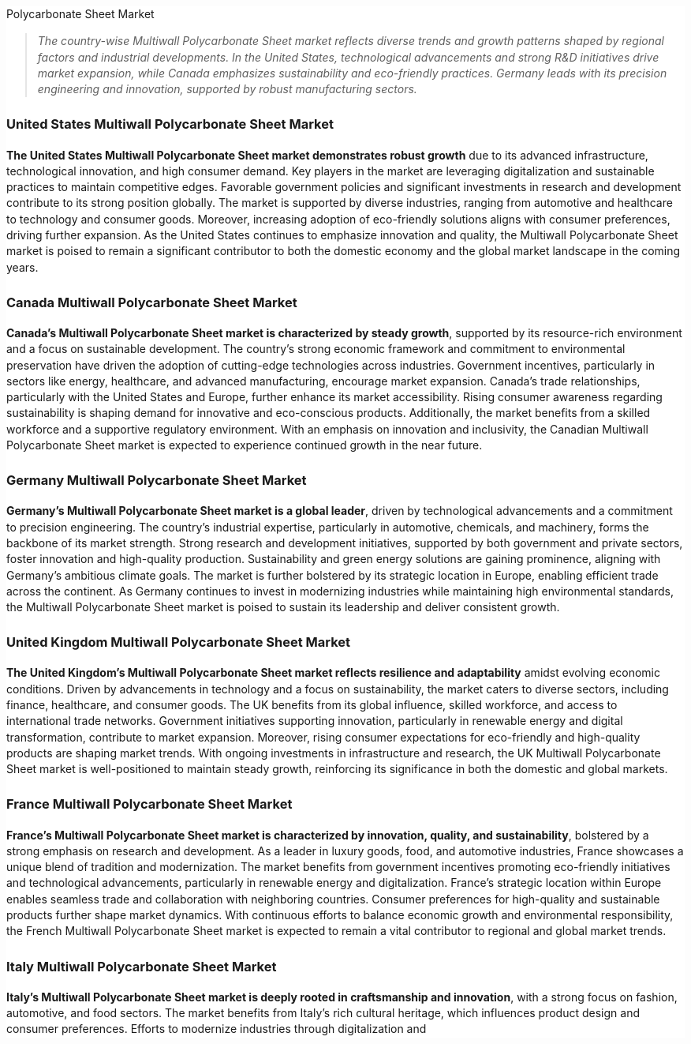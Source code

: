 Polycarbonate Sheet Market<br /></span></h1><blockquote><p><em><span class="">The country-wise Multiwall Polycarbonate Sheet market reflects diverse trends and growth patterns shaped by regional factors and industrial developments. In the United States, technological advancements and strong R&amp;D initiatives drive market expansion, while Canada emphasizes sustainability and eco-friendly practices. Germany leads with its precision engineering and innovation, supported by robust manufacturing sectors.</span></em></p></blockquote><h3><strong>United States Multiwall Polycarbonate Sheet Market</strong></h3><p><strong>The United States Multiwall Polycarbonate Sheet market demonstrates robust growth</strong> due to its advanced infrastructure, technological innovation, and high consumer demand. Key players in the market are leveraging digitalization and sustainable practices to maintain competitive edges. Favorable government policies and significant investments in research and development contribute to its strong position globally. The market is supported by diverse industries, ranging from automotive and healthcare to technology and consumer goods. Moreover, increasing adoption of eco-friendly solutions aligns with consumer preferences, driving further expansion. As the United States continues to emphasize innovation and quality, the Multiwall Polycarbonate Sheet market is poised to remain a significant contributor to both the domestic economy and the global market landscape in the coming years.</p><h3><strong>Canada Multiwall Polycarbonate Sheet Market</strong></h3><p><strong>Canada&rsquo;s Multiwall Polycarbonate Sheet market is characterized by steady growth</strong>, supported by its resource-rich environment and a focus on sustainable development. The country&rsquo;s strong economic framework and commitment to environmental preservation have driven the adoption of cutting-edge technologies across industries. Government incentives, particularly in sectors like energy, healthcare, and advanced manufacturing, encourage market expansion. Canada&rsquo;s trade relationships, particularly with the United States and Europe, further enhance its market accessibility. Rising consumer awareness regarding sustainability is shaping demand for innovative and eco-conscious products. Additionally, the market benefits from a skilled workforce and a supportive regulatory environment. With an emphasis on innovation and inclusivity, the Canadian Multiwall Polycarbonate Sheet market is expected to experience continued growth in the near future.</p><h3><strong>Germany Multiwall Polycarbonate Sheet Market</strong></h3><p><strong>Germany&rsquo;s Multiwall Polycarbonate Sheet market is a global leader</strong>, driven by technological advancements and a commitment to precision engineering. The country&rsquo;s industrial expertise, particularly in automotive, chemicals, and machinery, forms the backbone of its market strength. Strong research and development initiatives, supported by both government and private sectors, foster innovation and high-quality production. Sustainability and green energy solutions are gaining prominence, aligning with Germany&rsquo;s ambitious climate goals. The market is further bolstered by its strategic location in Europe, enabling efficient trade across the continent. As Germany continues to invest in modernizing industries while maintaining high environmental standards, the Multiwall Polycarbonate Sheet market is poised to sustain its leadership and deliver consistent growth.</p><h3><strong>United Kingdom Multiwall Polycarbonate Sheet Market</strong></h3><p><strong>The United Kingdom&rsquo;s Multiwall Polycarbonate Sheet market reflects resilience and adaptability</strong> amidst evolving economic conditions. Driven by advancements in technology and a focus on sustainability, the market caters to diverse sectors, including finance, healthcare, and consumer goods. The UK benefits from its global influence, skilled workforce, and access to international trade networks. Government initiatives supporting innovation, particularly in renewable energy and digital transformation, contribute to market expansion. Moreover, rising consumer expectations for eco-friendly and high-quality products are shaping market trends. With ongoing investments in infrastructure and research, the UK Multiwall Polycarbonate Sheet market is well-positioned to maintain steady growth, reinforcing its significance in both the domestic and global markets.</p><h3><strong>France Multiwall Polycarbonate Sheet Market</strong></h3><p><strong>France&rsquo;s Multiwall Polycarbonate Sheet market is characterized by innovation, quality, and sustainability</strong>, bolstered by a strong emphasis on research and development. As a leader in luxury goods, food, and automotive industries, France showcases a unique blend of tradition and modernization. The market benefits from government incentives promoting eco-friendly initiatives and technological advancements, particularly in renewable energy and digitalization. France&rsquo;s strategic location within Europe enables seamless trade and collaboration with neighboring countries. Consumer preferences for high-quality and sustainable products further shape market dynamics. With continuous efforts to balance economic growth and environmental responsibility, the French Multiwall Polycarbonate Sheet market is expected to remain a vital contributor to regional and global market trends.</p><h3><strong>Italy Multiwall Polycarbonate Sheet Market</strong></h3><p><strong>Italy&rsquo;s Multiwall Polycarbonate Sheet market is deeply rooted in craftsmanship and innovation</strong>, with a strong focus on fashion, automotive, and food sectors. The market benefits from Italy&rsquo;s rich cultural heritage, which influences product design and consumer preferences. Efforts to modernize industries through digitalization and